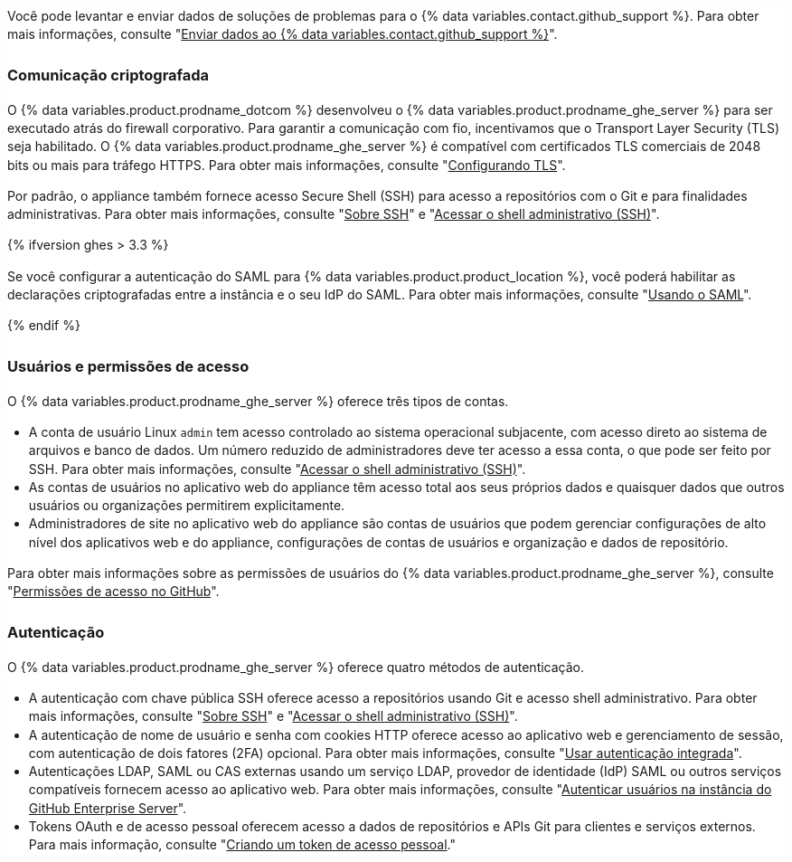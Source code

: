Você pode levantar e enviar dados de soluções de problemas para o {% data variables.contact.github_support %}. Para obter mais informações, consulte "[Enviar dados ao {% data variables.contact.github_support %}](/support/contacting-github-support/providing-data-to-github-support)".

### Comunicação criptografada

O {% data variables.product.prodname_dotcom %} desenvolveu o {% data variables.product.prodname_ghe_server %} para ser executado atrás do firewall corporativo. Para garantir a comunicação com fio, incentivamos que o Transport Layer Security (TLS) seja habilitado. O {% data variables.product.prodname_ghe_server %} é compatível com certificados TLS comerciais de 2048 bits ou mais para tráfego HTTPS. Para obter mais informações, consulte "[Configurando TLS](/admin/configuration/configuring-network-settings/configuring-tls)".

Por padrão, o appliance também fornece acesso Secure Shell (SSH) para acesso a repositórios com o Git e para finalidades administrativas. Para obter mais informações, consulte "[Sobre SSH](/authentication/connecting-to-github-with-ssh/about-ssh)" e "[Acessar o shell administrativo (SSH)](/admin/configuration/configuring-your-enterprise/accessing-the-administrative-shell-ssh)".

{% ifversion ghes > 3.3 %}

Se você configurar a autenticação do SAML para {% data variables.product.product_location %}, você poderá habilitar as declarações criptografadas entre a instância e o seu IdP do SAML. Para obter mais informações, consulte "[Usando o SAML](/admin/identity-and-access-management/authenticating-users-for-your-github-enterprise-server-instance/using-saml#enabling-encrypted-assertions)".

{% endif %}

### Usuários e permissões de acesso

O {% data variables.product.prodname_ghe_server %} oferece três tipos de contas.

- A conta de usuário Linux `admin` tem acesso controlado ao sistema operacional subjacente, com acesso direto ao sistema de arquivos e banco de dados. Um número reduzido de administradores deve ter acesso a essa conta, o que pode ser feito por SSH. Para obter mais informações, consulte "[Acessar o shell administrativo (SSH)](/admin/configuration/configuring-your-enterprise/accessing-the-administrative-shell-ssh)".
- As contas de usuários no aplicativo web do appliance têm acesso total aos seus próprios dados e quaisquer dados que outros usuários ou organizações permitirem explicitamente.
- Administradores de site no aplicativo web do appliance são contas de usuários que podem gerenciar configurações de alto nível dos aplicativos web e do appliance, configurações de contas de usuários e organização e dados de repositório.

Para obter mais informações sobre as permissões de usuários do {% data variables.product.prodname_ghe_server %}, consulte "[Permissões de acesso no GitHub](/get-started/learning-about-github/access-permissions-on-github)".

### Autenticação

O {% data variables.product.prodname_ghe_server %} oferece quatro métodos de autenticação.

- A autenticação com chave pública SSH oferece acesso a repositórios usando Git e acesso shell administrativo. Para obter mais informações, consulte "[Sobre SSH](/authentication/connecting-to-github-with-ssh/about-ssh)" e "[Acessar o shell administrativo (SSH)](/admin/configuration/configuring-your-enterprise/accessing-the-administrative-shell-ssh)".
- A autenticação de nome de usuário e senha com cookies HTTP oferece acesso ao aplicativo web e gerenciamento de sessão, com autenticação de dois fatores (2FA) opcional. Para obter mais informações, consulte "[Usar autenticação integrada](/admin/identity-and-access-management/authenticating-users-for-your-github-enterprise-server-instance/using-built-in-authentication)".
- Autenticações LDAP, SAML ou CAS externas usando um serviço LDAP, provedor de identidade (IdP) SAML ou outros serviços compatíveis fornecem acesso ao aplicativo web. Para obter mais informações, consulte "[Autenticar usuários na instância do GitHub Enterprise Server](/admin/identity-and-access-management/authenticating-users-for-your-github-enterprise-server-instance)".
- Tokens OAuth e de acesso pessoal oferecem acesso a dados de repositórios e APIs Git para clientes e serviços externos. Para mais informação, consulte "[Criando um token de acesso pessoal](/github/authenticating-to-github/creating-a-personal-access-token)."
